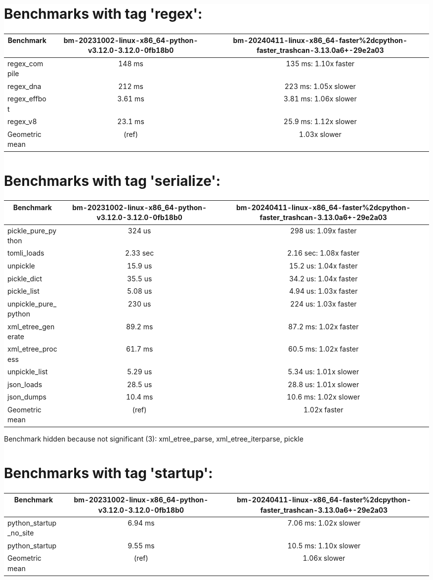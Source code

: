 Benchmarks with tag 'regex':
============================

| Benchmark      | bm-20231002-linux-x86_64-python-v3.12.0-3.12.0-0fb18b0 | bm-20240411-linux-x86_64-faster%2dcpython-faster_trashcan-3.13.0a6+-29e2a03 |
|----------------|:------------------------------------------------------:|:---------------------------------------------------------------------------:|
| regex_compile  | 148 ms                                                 | 135 ms: 1.10x faster                                                        |
| regex_dna      | 212 ms                                                 | 223 ms: 1.05x slower                                                        |
| regex_effbot   | 3.61 ms                                                | 3.81 ms: 1.06x slower                                                       |
| regex_v8       | 23.1 ms                                                | 25.9 ms: 1.12x slower                                                       |
| Geometric mean | (ref)                                                  | 1.03x slower                                                                |

Benchmarks with tag 'serialize':
================================

| Benchmark            | bm-20231002-linux-x86_64-python-v3.12.0-3.12.0-0fb18b0 | bm-20240411-linux-x86_64-faster%2dcpython-faster_trashcan-3.13.0a6+-29e2a03 |
|----------------------|:------------------------------------------------------:|:---------------------------------------------------------------------------:|
| pickle_pure_python   | 324 us                                                 | 298 us: 1.09x faster                                                        |
| tomli_loads          | 2.33 sec                                               | 2.16 sec: 1.08x faster                                                      |
| unpickle             | 15.9 us                                                | 15.2 us: 1.04x faster                                                       |
| pickle_dict          | 35.5 us                                                | 34.2 us: 1.04x faster                                                       |
| pickle_list          | 5.08 us                                                | 4.94 us: 1.03x faster                                                       |
| unpickle_pure_python | 230 us                                                 | 224 us: 1.03x faster                                                        |
| xml_etree_generate   | 89.2 ms                                                | 87.2 ms: 1.02x faster                                                       |
| xml_etree_process    | 61.7 ms                                                | 60.5 ms: 1.02x faster                                                       |
| unpickle_list        | 5.29 us                                                | 5.34 us: 1.01x slower                                                       |
| json_loads           | 28.5 us                                                | 28.8 us: 1.01x slower                                                       |
| json_dumps           | 10.4 ms                                                | 10.6 ms: 1.02x slower                                                       |
| Geometric mean       | (ref)                                                  | 1.02x faster                                                                |

Benchmark hidden because not significant (3): xml_etree_parse, xml_etree_iterparse, pickle

Benchmarks with tag 'startup':
==============================

| Benchmark              | bm-20231002-linux-x86_64-python-v3.12.0-3.12.0-0fb18b0 | bm-20240411-linux-x86_64-faster%2dcpython-faster_trashcan-3.13.0a6+-29e2a03 |
|------------------------|:------------------------------------------------------:|:---------------------------------------------------------------------------:|
| python_startup_no_site | 6.94 ms                                                | 7.06 ms: 1.02x slower                                                       |
| python_startup         | 9.55 ms                                                | 10.5 ms: 1.10x slower                                                       |
| Geometric mean         | (ref)                                                  | 1.06x slower                                                                |
